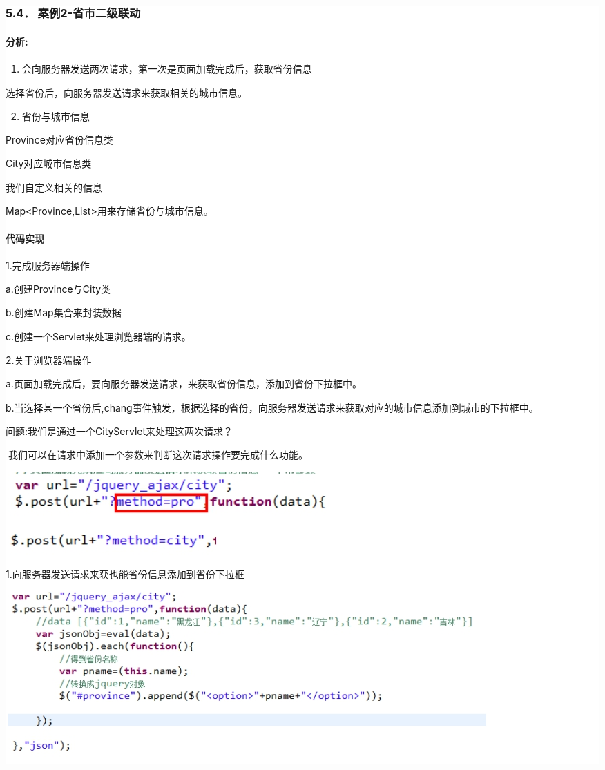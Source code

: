  

### 5.4． 案例2-省市二级联动

#### 分析:

1. 会向服务器发送两次请求，第一次是页面加载完成后，获取省份信息

选择省份后，向服务器发送请求来获取相关的城市信息。

 

2. 省份与城市信息

Province对应省份信息类

City对应城市信息类

我们自定义相关的信息

Map<Province,List<City>>用来存储省份与城市信息。

 

#### 代码实现

1.完成服务器端操作

a.创建Province与City类

b.创建Map集合来封装数据

c.创建一个Servlet来处理浏览器端的请求。

2.关于浏览器端操作

​	a.页面加载完成后，要向服务器发送请求，来获取省份信息，添加到省份下拉框中。

​	b.当选择某一个省份后,chang事件触发，根据选择的省份，向服务器发送请求来获取对应的城市信息添加到城市的下拉框中。

 

问题:我们是通过一个CityServlet来处理这两次请求？

​	我们可以在请求中添加一个参数来判断这次请求操作要完成什么功能。

​	![img](javaee-day21-jquery02/wps452.jpg)

​	![img](javaee-day21-jquery02/wps453.jpg)

1.向服务器发送请求来获也能省份信息添加到省份下拉框

​	![img](javaee-day21-jquery02/wps454.jpg)

